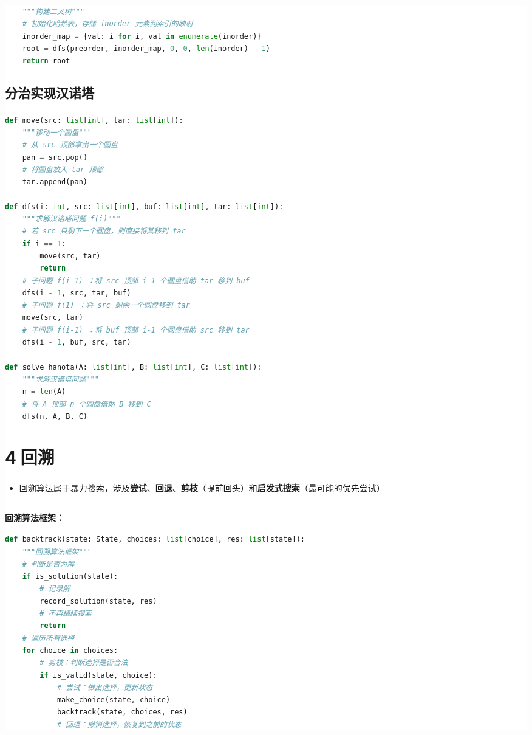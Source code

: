```python
    """构建二叉树"""
    # 初始化哈希表，存储 inorder 元素到索引的映射
    inorder_map = {val: i for i, val in enumerate(inorder)}
    root = dfs(preorder, inorder_map, 0, 0, len(inorder) - 1)
    return root
```

## 分治实现汉诺塔

```python
def move(src: list[int], tar: list[int]):
    """移动一个圆盘"""
    # 从 src 顶部拿出一个圆盘
    pan = src.pop()
    # 将圆盘放入 tar 顶部
    tar.append(pan)

def dfs(i: int, src: list[int], buf: list[int], tar: list[int]):
    """求解汉诺塔问题 f(i)"""
    # 若 src 只剩下一个圆盘，则直接将其移到 tar
    if i == 1:
        move(src, tar)
        return
    # 子问题 f(i-1) ：将 src 顶部 i-1 个圆盘借助 tar 移到 buf
    dfs(i - 1, src, tar, buf)
    # 子问题 f(1) ：将 src 剩余一个圆盘移到 tar
    move(src, tar)
    # 子问题 f(i-1) ：将 buf 顶部 i-1 个圆盘借助 src 移到 tar
    dfs(i - 1, buf, src, tar)

def solve_hanota(A: list[int], B: list[int], C: list[int]):
    """求解汉诺塔问题"""
    n = len(A)
    # 将 A 顶部 n 个圆盘借助 B 移到 C
    dfs(n, A, B, C)
```





# 4 回溯

- 回溯算法属于暴力搜索，涉及**尝试**、**回退**、**剪枝**（提前回头）和**启发式搜索**（最可能的优先尝试）

---

**回溯算法框架：**

```python
def backtrack(state: State, choices: list[choice], res: list[state]):
    """回溯算法框架"""
    # 判断是否为解
    if is_solution(state):
        # 记录解
        record_solution(state, res)
        # 不再继续搜索
        return
    # 遍历所有选择
    for choice in choices:
        # 剪枝：判断选择是否合法
        if is_valid(state, choice):
            # 尝试：做出选择，更新状态
            make_choice(state, choice)
            backtrack(state, choices, res)
            # 回退：撤销选择，恢复到之前的状态
```